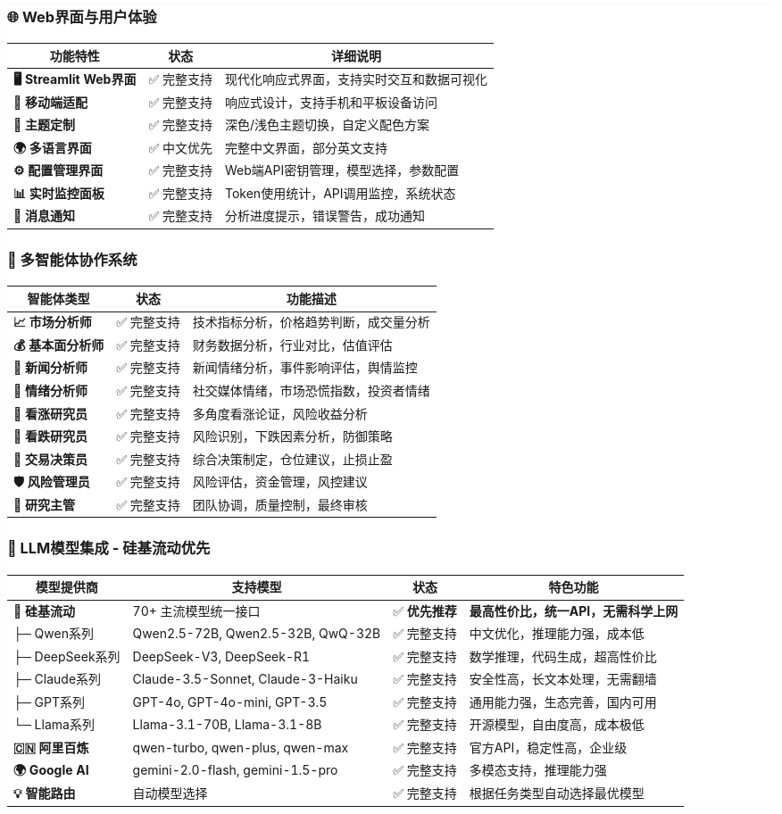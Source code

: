 ### 🌐 Web界面与用户体验


| 功能特性                   | 状态        | 详细说明                                   |
| -------------------------- | ----------- | ------------------------------------------ |
| **🖥️ Streamlit Web界面** | ✅ 完整支持 | 现代化响应式界面，支持实时交互和数据可视化 |
| **📱 移动端适配**          | ✅ 完整支持 | 响应式设计，支持手机和平板设备访问         |
| **🎨 主题定制**            | ✅ 完整支持 | 深色/浅色主题切换，自定义配色方案          |
| **🌍 多语言界面**          | ✅ 中文优先 | 完整中文界面，部分英文支持                 |
| **⚙️ 配置管理界面**      | ✅ 完整支持 | Web端API密钥管理，模型选择，参数配置       |
| **📊 实时监控面板**        | ✅ 完整支持 | Token使用统计，API调用监控，系统状态       |
| **🔔 消息通知**            | ✅ 完整支持 | 分析进度提示，错误警告，成功通知           |

### 🤖 多智能体协作系统


| 智能体类型          | 状态        | 功能描述                               |
| ------------------- | ----------- | -------------------------------------- |
| **📈 市场分析师**   | ✅ 完整支持 | 技术指标分析，价格趋势判断，成交量分析 |
| **💰 基本面分析师** | ✅ 完整支持 | 财务数据分析，行业对比，估值评估       |
| **📰 新闻分析师**   | ✅ 完整支持 | 新闻情绪分析，事件影响评估，舆情监控   |
| **💬 情绪分析师**   | ✅ 完整支持 | 社交媒体情绪，市场恐慌指数，投资者情绪 |
| **🐂 看涨研究员**   | ✅ 完整支持 | 多角度看涨论证，风险收益分析           |
| **🐻 看跌研究员**   | ✅ 完整支持 | 风险识别，下跌因素分析，防御策略       |
| **🎯 交易决策员**   | ✅ 完整支持 | 综合决策制定，仓位建议，止损止盈       |
| **🛡️ 风险管理员** | ✅ 完整支持 | 风险评估，资金管理，风控建议           |
| **👔 研究主管**     | ✅ 完整支持 | 团队协调，质量控制，最终审核           |

### 🧠 LLM模型集成 - 硅基流动优先


| 模型提供商          | 支持模型                           | 状态          | 特色功能                       |
| ------------------- | ---------------------------------- | ------------- | ------------------------------ |
| **🚀 硅基流动**     | 70+ 主流模型统一接口              | ✅ **优先推荐** | **最高性价比，统一API，无需科学上网** |
| ├─ Qwen系列         | Qwen2.5-72B, Qwen2.5-32B, QwQ-32B | ✅ 完整支持   | 中文优化，推理能力强，成本低   |
| ├─ DeepSeek系列     | DeepSeek-V3, DeepSeek-R1          | ✅ 完整支持   | 数学推理，代码生成，超高性价比 |
| ├─ Claude系列       | Claude-3.5-Sonnet, Claude-3-Haiku | ✅ 完整支持   | 安全性高，长文本处理，无需翻墙 |
| ├─ GPT系列          | GPT-4o, GPT-4o-mini, GPT-3.5      | ✅ 完整支持   | 通用能力强，生态完善，国内可用 |
| └─ Llama系列        | Llama-3.1-70B, Llama-3.1-8B       | ✅ 完整支持   | 开源模型，自由度高，成本极低   |
| **🇨🇳 阿里百炼**   | qwen-turbo, qwen-plus, qwen-max    | ✅ 完整支持   | 官方API，稳定性高，企业级     |
| **🌍 Google AI**    | gemini-2.0-flash, gemini-1.5-pro   | ✅ 完整支持   | 多模态支持，推理能力强         |
| **💡 智能路由**     | 自动模型选择                       | ✅ 完整支持   | 根据任务类型自动选择最优模型   |
